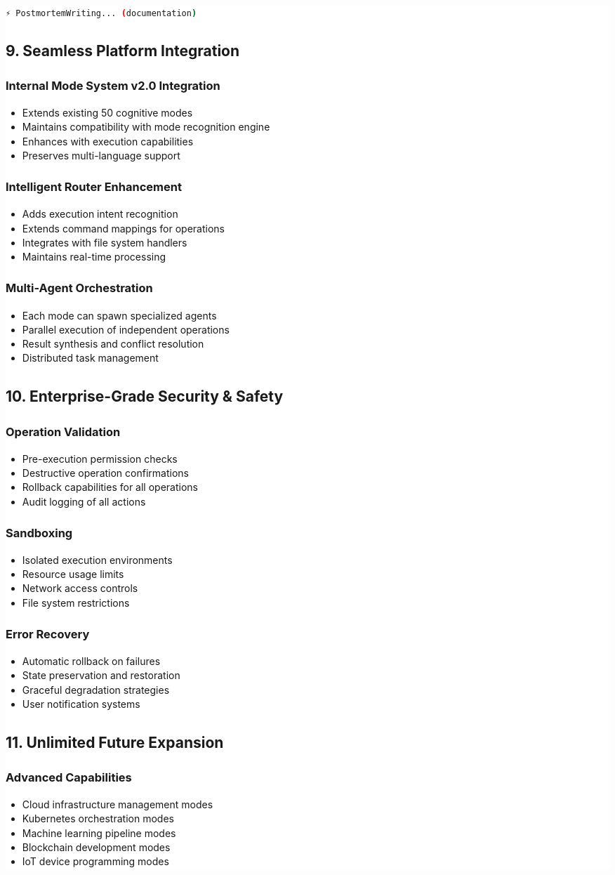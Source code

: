 ```bash
⚡ PostmortemWriting... (documentation)
```

## 9. Seamless Platform Integration

### Internal Mode System v2.0 Integration
- Extends existing 50 cognitive modes
- Maintains compatibility with mode recognition engine
- Enhances with execution capabilities
- Preserves multi-language support

### Intelligent Router Enhancement
- Adds execution intent recognition
- Extends command mappings for operations
- Integrates with file system handlers
- Maintains real-time processing

### Multi-Agent Orchestration
- Each mode can spawn specialized agents
- Parallel execution of independent operations
- Result synthesis and conflict resolution
- Distributed task management

## 10. Enterprise-Grade Security & Safety

### Operation Validation
- Pre-execution permission checks
- Destructive operation confirmations
- Rollback capabilities for all operations
- Audit logging of all actions

### Sandboxing
- Isolated execution environments
- Resource usage limits
- Network access controls
- File system restrictions

### Error Recovery
- Automatic rollback on failures
- State preservation and restoration
- Graceful degradation strategies
- User notification systems

## 11. Unlimited Future Expansion

### Advanced Capabilities
- Cloud infrastructure management modes
- Kubernetes orchestration modes
- Machine learning pipeline modes
- Blockchain development modes
- IoT device programming modes
